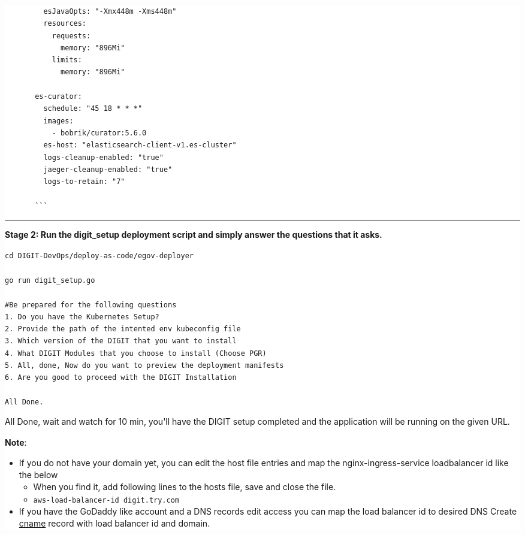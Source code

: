              esJavaOpts: "-Xmx448m -Xms448m"
             resources:
               requests:
                 memory: "896Mi"
               limits:
                 memory: "896Mi"

           es-curator:
             schedule: "45 18 * * *"
             images:
               - bobrik/curator:5.6.0
             es-host: "elasticsearch-client-v1.es-cluster"
             logs-cleanup-enabled: "true"
             jaeger-cleanup-enabled: "true"
             logs-to-retain: "7"

           ```

****

&#x20;    &#x20;

&#x20;   &#x20;

**Stage 2: Run the digit\_setup deployment script and simply answer the questions that it asks.**

```
cd DIGIT-DevOps/deploy-as-code/egov-deployer

go run digit_setup.go

#Be prepared for the following questions
1. Do you have the Kubernetes Setup?
2. Provide the path of the intented env kubeconfig file
3. Which version of the DIGIT that you want to install
4. What DIGIT Modules that you choose to install (Choose PGR)
5. All, done, Now do you want to preview the deployment manifests 
6. Are you good to proceed with the DIGIT Installation

All Done.
```

All Done, wait and watch for 10 min, you'll have the DIGIT setup completed and the application will be running on the given URL.

**Note**:&#x20;

* If you do not have your domain yet, you can edit the host file entries and map the nginx-ingress-service loadbalancer id like the below&#x20;
  * When you find it, add following lines to the hosts file, save and close the file.
  * `aws-load-balancer-id digit.try.com`
* If you have the GoDaddy like account and a DNS records edit access you can map the load balancer id to desired DNS  Create [cname](https://in.godaddy.com/help/add-a-cname-record-19236) record with load balancer id and domain.
